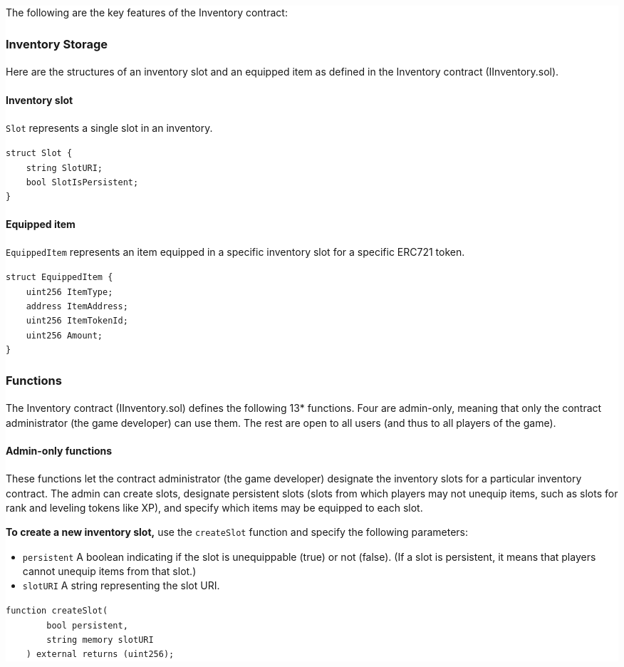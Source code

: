 The following are the key features of the Inventory contract:

### Inventory Storage
Here are the structures of an inventory slot and an equipped item as defined in the Inventory contract (IInventory.sol).

#### Inventory slot
 `Slot` represents a single slot in an inventory. 

```
struct Slot {
    string SlotURI;
    bool SlotIsPersistent;
}
```

#### Equipped item
`EquippedItem` represents an item equipped in a specific inventory slot for a specific ERC721 token.

```
struct EquippedItem {
    uint256 ItemType;
    address ItemAddress;
    uint256 ItemTokenId;
    uint256 Amount;
}
```


### Functions

The Inventory contract (IInventory.sol) defines the following 13* functions. Four are admin-only, meaning that only the contract administrator (the game developer) can use them. The rest are open to all users (and thus to all players of the game).

#### Admin-only functions
These functions let the contract administrator (the game developer) designate the inventory slots for a particular inventory contract. The admin can create slots, designate persistent slots (slots from which players may not unequip items, such as slots for rank and leveling tokens like XP), and specify which items may be equipped to each slot. 

**To create a new inventory slot,** use the `createSlot` function and specify the following parameters: 

* `persistent` A boolean indicating if the slot is unequippable (true) or not (false). (If a slot is persistent, it means that players cannot unequip items from that slot.)
* `slotURI` A string representing the slot URI.

```
function createSlot(
        bool persistent,
        string memory slotURI
    ) external returns (uint256);

```
